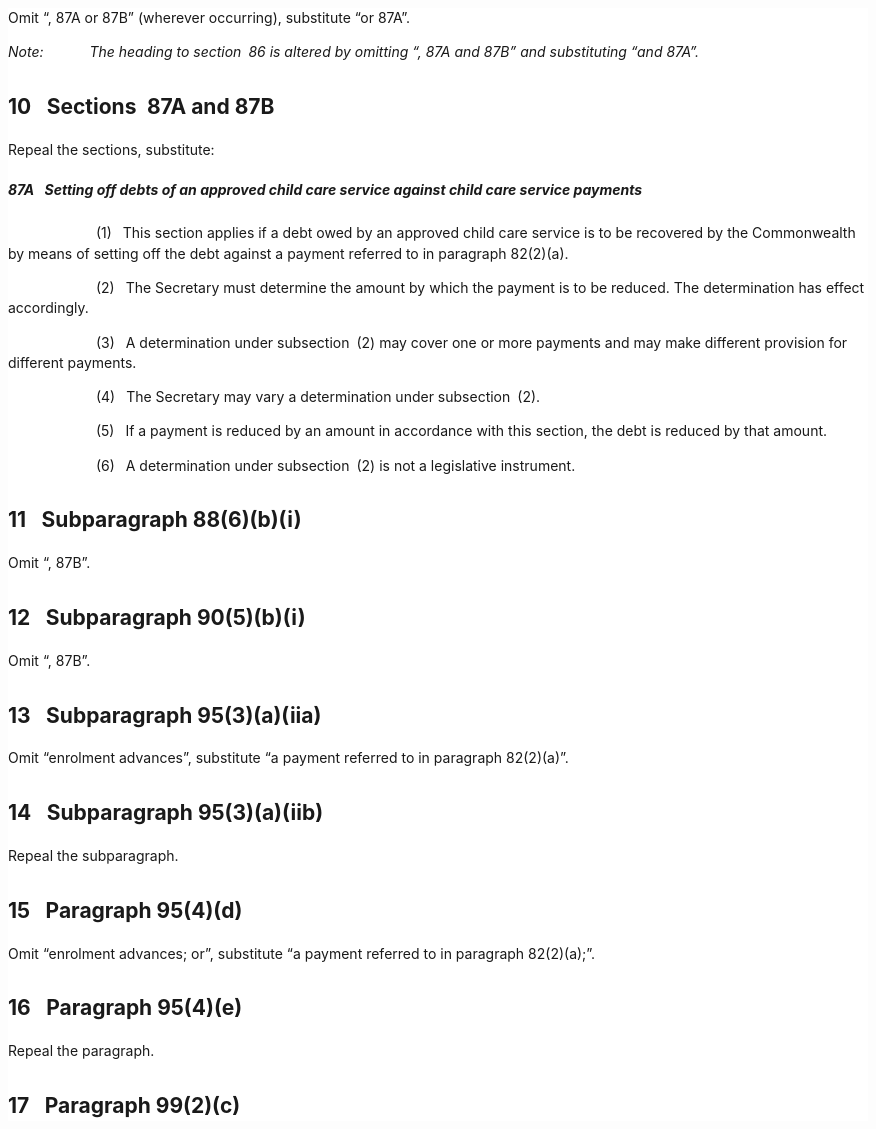 Omit “, 87A or 87B” (wherever occurring), substitute “or 87A”.

_Note:       The heading to section 86 is altered by omitting “, 87A and 87B” and substituting “and 87A”._

## 10  Sections 87A and 87B

Repeal the sections, substitute:

##### <a id="87A"></a>87A  Setting off debts of an approved child care service against child care service payments

             (1)  This section applies if a debt owed by an approved child care service is to be recovered by the Commonwealth by means of setting off the debt against a payment referred to in paragraph 82(2)(a).

             (2)  The Secretary must determine the amount by which the payment is to be reduced. The determination has effect accordingly.

             (3)  A determination under subsection (2) may cover one or more payments and may make different provision for different payments.

             (4)  The Secretary may vary a determination under subsection (2).

             (5)  If a payment is reduced by an amount in accordance with this section, the debt is reduced by that amount.

             (6)  A determination under subsection (2) is not a legislative instrument.

## 11  Subparagraph 88(6)(b)(i)

Omit “, 87B”.

## 12  Subparagraph 90(5)(b)(i)

Omit “, 87B”.

## 13  Subparagraph 95(3)(a)(iia)

Omit “enrolment advances”, substitute “a payment referred to in paragraph 82(2)(a)”.

## 14  Subparagraph 95(3)(a)(iib)

Repeal the subparagraph.

## 15  Paragraph 95(4)(d)

Omit “enrolment advances; or”, substitute “a payment referred to in paragraph 82(2)(a);”.

## 16  Paragraph 95(4)(e)

Repeal the paragraph.

## 17  Paragraph 99(2)(c)
